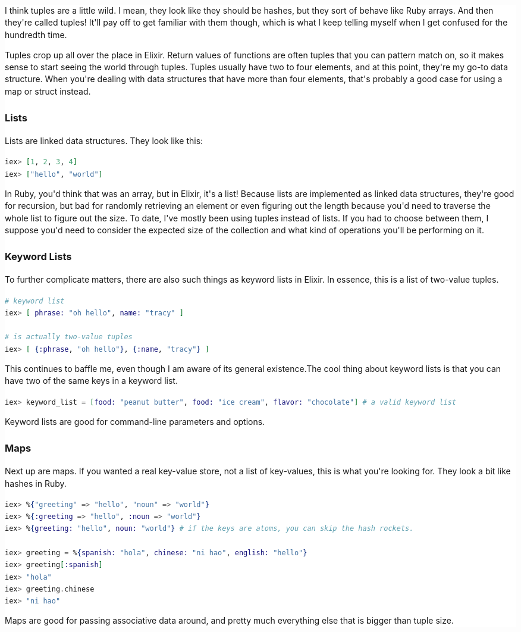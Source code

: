 I think tuples are a little wild. I mean, they look like they should be hashes, but they sort of behave like Ruby arrays. And then they're called tuples! It'll pay off to get familiar with them though, which is what I keep telling myself when I get confused for the hundredth time.

Tuples crop up all over the place in Elixir. Return values of functions are often tuples that you can pattern match on, so it makes sense to start seeing the world through tuples. Tuples usually have two to four elements, and at this point, they're my go-to data structure. When you're dealing with data structures that have more than four elements, that's probably a good case for using a map or struct instead.

### Lists
Lists are linked data structures. They look like this:

```elixir
iex> [1, 2, 3, 4]
iex> ["hello", "world"]
```

In Ruby, you'd think that was an array, but in Elixir, it's a list! Because lists are implemented as linked data structures, they're good for recursion, but bad for randomly retrieving an element or even figuring out the length because you'd need to traverse the whole list to figure out the size. To date, I've mostly been using tuples instead of lists. If you had to choose between them, I suppose you'd need to consider the expected size of the collection and what kind of operations you'll be performing on it.

### Keyword Lists

To further complicate matters, there are also such things as keyword lists in Elixir. In essence, this is a list of two-value tuples.

```elixir
# keyword list
iex> [ phrase: "oh hello", name: "tracy" ]

# is actually two-value tuples
iex> [ {:phrase, "oh hello"}, {:name, "tracy"} ]
```

This continues to baffle me, even though I am aware of its general existence.The cool thing about keyword lists is that you can have two of the same keys in a keyword list.

```elixir
iex> keyword_list = [food: "peanut butter", food: "ice cream", flavor: "chocolate"] # a valid keyword list
```
Keyword lists are good for command-line parameters and options.

### Maps
Next up are maps. If you wanted a real key-value store, not a list of key-values, this is what you're looking for. They look a bit like hashes in Ruby.

```elixir
iex> %{"greeting" => "hello", "noun" => "world"}
iex> %{:greeting => "hello", :noun => "world"}
iex> %{greeting: "hello", noun: "world"} # if the keys are atoms, you can skip the hash rockets.

iex> greeting = %{spanish: "hola", chinese: "ni hao", english: "hello"}
iex> greeting[:spanish]
iex> "hola"
iex> greeting.chinese
iex> "ni hao"
```
Maps are good for passing associative data around, and pretty much everything else that is bigger than tuple size.
